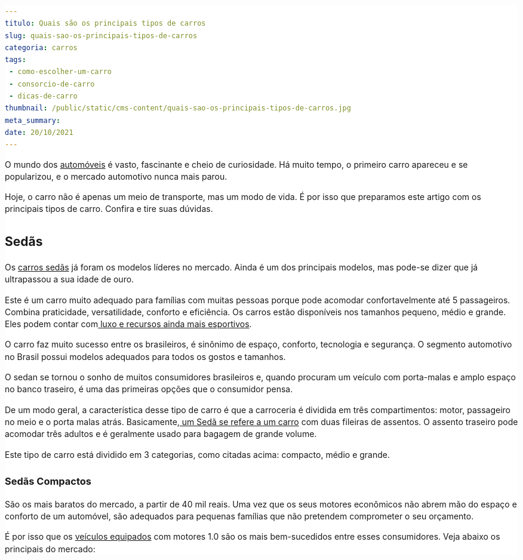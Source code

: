 ```yaml
---
titulo: Quais são os principais tipos de carros
slug: quais-sao-os-principais-tipos-de-carros
categoria: carros
tags:
 - como-escolher-um-carro
 - consorcio-de-carro
 - dicas-de-carro
thumbnail: /public/static/cms-content/quais-sao-os-principais-tipos-de-carros.jpg
meta_summary: 
date: 20/10/2021
---
```

O mundo dos [automóveis](https://www.embracon.com.br/blog/pequeno-guia-sobre-o-consorcio-de-automoveis) é vasto, fascinante e cheio de curiosidade. Há muito tempo, o primeiro carro apareceu e se popularizou, e o mercado automotivo nunca mais parou.

Hoje, o carro não é apenas um meio de transporte, mas um modo de vida. É por isso que preparamos este artigo com os principais tipos de carro. Confira e tire suas dúvidas.

Sedãs 
------

Os [carros sedãs](https://www.embracon.com.br/blog/sedan-ou-suv-qual-e-o-melhor-modelo) já foram os modelos líderes no mercado. Ainda é um dos principais modelos, mas pode-se dizer que já ultrapassou a sua idade de ouro.

Este é um carro muito adequado para famílias com muitas pessoas porque pode acomodar confortavelmente até 5 passageiros. Combina praticidade, versatilidade, conforto e eficiência. Os carros estão disponíveis nos tamanhos pequeno, médio e grande. Eles podem contar com[ luxo e recursos ainda mais esportivos](https://www.embracon.com.br/blog/os-melhores-carros-de-luxo-no-brasil).

O carro faz muito sucesso entre os brasileiros, é sinônimo de espaço, conforto, tecnologia e segurança. O segmento automotivo no Brasil possui modelos adequados para todos os gostos e tamanhos.

O sedan se tornou o sonho de muitos consumidores brasileiros e, quando procuram um veículo com porta-malas e amplo espaço no banco traseiro, é uma das primeiras opções que o consumidor pensa.

De um modo geral, a característica desse tipo de carro é que a carroceria é dividida em três compartimentos: motor, passageiro no meio e o porta malas atrás. Basicamente,[ um Sedã se refere a um carro](https://www.embracon.com.br/blog/conheca-os-20-principais-carros-do-brasil) com duas fileiras de assentos. O assento traseiro pode acomodar três adultos e é geralmente usado para bagagem de grande volume.

Este tipo de carro está dividido em 3 categorias, como citadas acima: compacto, médio e grande.

### Sedãs Compactos 

São os mais baratos do mercado, a partir de 40 mil reais. Uma vez que os seus motores econômicos não abrem mão do espaço e conforto de um automóvel, são adequados para pequenas famílias que não pretendem comprometer o seu orçamento.

É por isso que os [veículos equipados](https://www.embracon.com.br/blog/consorcio-de-veiculos-cresceu-durante-a-crise-entenda-o-motivo) com motores 1.0 são os mais bem-sucedidos entre esses consumidores. Veja abaixo os principais do mercado:
